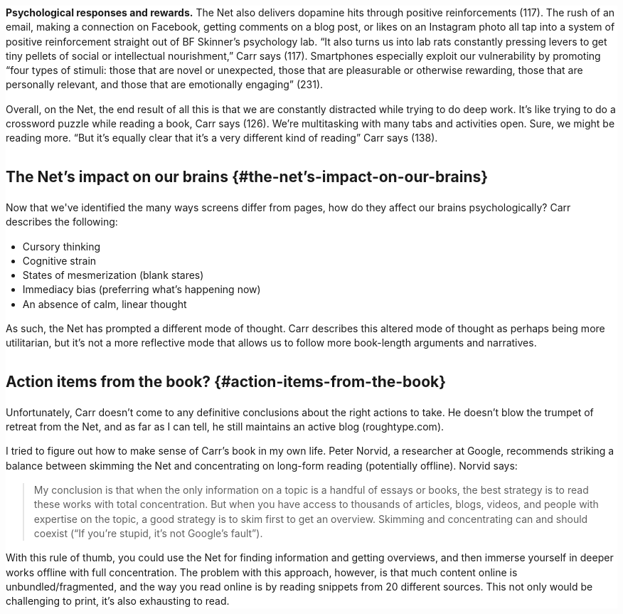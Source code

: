 **Psychological responses and rewards.** The Net also delivers dopamine hits through positive reinforcements (117). The rush of an email, making a connection on Facebook, getting comments on a blog post, or likes on an Instagram photo all tap into a system of positive reinforcement straight out of BF Skinner’s psychology lab. “It also turns us into lab rats constantly pressing levers to get tiny pellets of social or intellectual nourishment,” Carr says (117). Smartphones especially exploit our vulnerability by promoting “four types of stimuli: those that are novel or unexpected, those that are pleasurable or otherwise rewarding, those that are personally relevant, and those that are emotionally engaging” (231).

Overall, on the Net, the end result of all this is that we are constantly distracted while trying to do deep work. It’s like trying to do a crossword puzzle while reading a book, Carr says (126). We’re multitasking with many tabs and activities open. Sure, we might be reading more. “But it’s equally clear that it’s a very different kind of reading” Carr says (138).


## The Net’s impact on our brains {#the-net’s-impact-on-our-brains}

Now that we've identified the many ways screens differ from pages, how do they affect our brains psychologically? Carr describes the following:

* Cursory thinking 
* Cognitive strain
* States of mesmerization (blank stares)
* Immediacy bias (preferring what’s happening now)
* An absence of calm, linear thought

As such, the Net has prompted a different mode of thought. Carr describes this altered mode of thought as perhaps being more utilitarian, but it’s not a more reflective mode that allows us to follow more book-length arguments and narratives.


## Action items from the book? {#action-items-from-the-book}

Unfortunately, Carr doesn’t come to any definitive conclusions about the right actions to take. He doesn’t blow the trumpet of retreat from the Net, and as far as I can tell, he still maintains an active blog (roughtype.com). 

I tried to figure out how to make sense of Carr’s book in my own life. Peter Norvid, a researcher at Google, recommends striking a balance between skimming the Net and concentrating on long-form reading (potentially offline). Norvid says:

> My conclusion is that when the only information on a topic is a handful of essays or books, the best strategy is to read these works with total concentration. But when you have access to thousands of articles, blogs, videos, and people with expertise on the topic, a good strategy is to skim first to get an overview. Skimming and concentrating can and should coexist (“If you’re stupid, it’s not Google’s fault”).

With this rule of thumb, you could use the Net for finding information and getting overviews, and then immerse yourself in deeper works offline with full concentration. The problem with this approach, however, is that much content online is unbundled/fragmented, and the way you read online is by reading snippets from 20 different sources. This not only would be challenging to print, it’s also exhausting to read.
